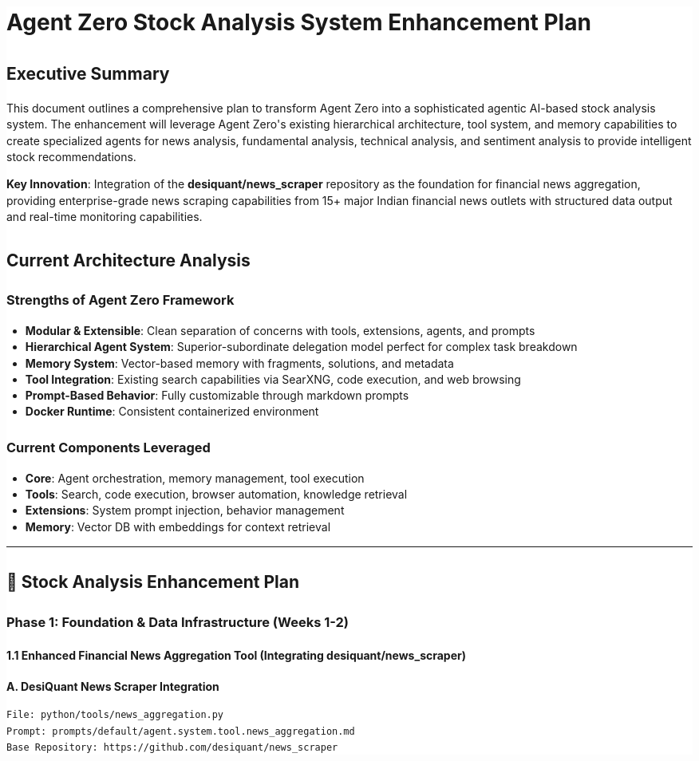 # Agent Zero Stock Analysis System Enhancement Plan

## Executive Summary

This document outlines a comprehensive plan to transform Agent Zero into a sophisticated agentic AI-based stock analysis system. The enhancement will leverage Agent Zero's existing hierarchical architecture, tool system, and memory capabilities to create specialized agents for news analysis, fundamental analysis, technical analysis, and sentiment analysis to provide intelligent stock recommendations.

**Key Innovation**: Integration of the **desiquant/news_scraper** repository as the foundation for financial news aggregation, providing enterprise-grade news scraping capabilities from 15+ major Indian financial news outlets with structured data output and real-time monitoring capabilities.

## Current Architecture Analysis

### Strengths of Agent Zero Framework

- **Modular & Extensible**: Clean separation of concerns with tools, extensions, agents, and prompts
- **Hierarchical Agent System**: Superior-subordinate delegation model perfect for complex task breakdown
- **Memory System**: Vector-based memory with fragments, solutions, and metadata
- **Tool Integration**: Existing search capabilities via SearXNG, code execution, and web browsing
- **Prompt-Based Behavior**: Fully customizable through markdown prompts
- **Docker Runtime**: Consistent containerized environment

### Current Components Leveraged

- **Core**: Agent orchestration, memory management, tool execution
- **Tools**: Search, code execution, browser automation, knowledge retrieval
- **Extensions**: System prompt injection, behavior management
- **Memory**: Vector DB with embeddings for context retrieval

---

## 🎯 Stock Analysis Enhancement Plan

### Phase 1: Foundation & Data Infrastructure (Weeks 1-2)

#### 1.1 Enhanced Financial News Aggregation Tool (Integrating desiquant/news_scraper)

**A. DesiQuant News Scraper Integration**
```
File: python/tools/news_aggregation.py
Prompt: prompts/default/agent.system.tool.news_aggregation.md
Base Repository: https://github.com/desiquant/news_scraper
```
